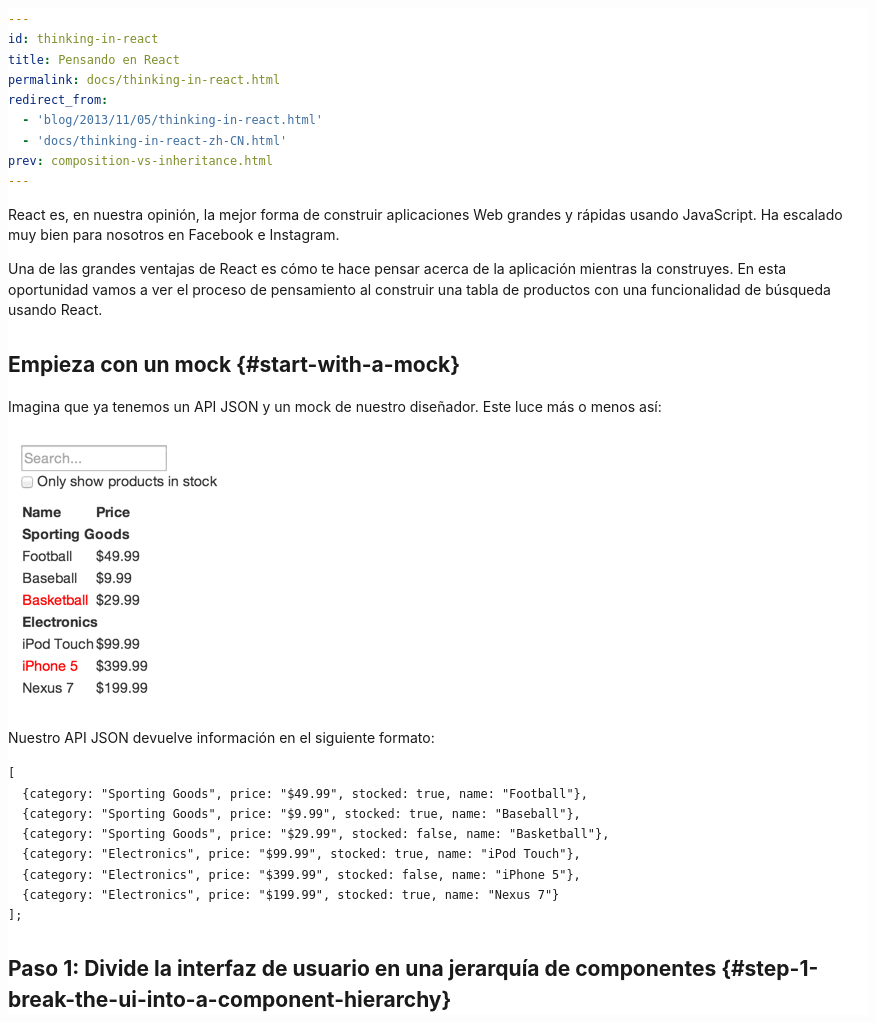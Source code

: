```yaml
---
id: thinking-in-react
title: Pensando en React
permalink: docs/thinking-in-react.html
redirect_from:
  - 'blog/2013/11/05/thinking-in-react.html'
  - 'docs/thinking-in-react-zh-CN.html'
prev: composition-vs-inheritance.html
---
```


React es, en nuestra opinión, la mejor forma de construir aplicaciones Web grandes y rápidas usando JavaScript. Ha escalado muy bien para nosotros en Facebook e Instagram.

Una de las grandes ventajas de React es cómo te hace pensar acerca de la aplicación mientras la construyes. En esta oportunidad vamos a ver el proceso de pensamiento al construir una tabla de productos con una funcionalidad de búsqueda usando React.

## Empieza con un mock {#start-with-a-mock}

Imagina que ya tenemos un API JSON y un mock de nuestro diseñador. Este luce más o menos así:

![Mockup](../images/blog/thinking-in-react-mock.png)

Nuestro API JSON devuelve información en el siguiente formato:

```
[
  {category: "Sporting Goods", price: "$49.99", stocked: true, name: "Football"},
  {category: "Sporting Goods", price: "$9.99", stocked: true, name: "Baseball"},
  {category: "Sporting Goods", price: "$29.99", stocked: false, name: "Basketball"},
  {category: "Electronics", price: "$99.99", stocked: true, name: "iPod Touch"},
  {category: "Electronics", price: "$399.99", stocked: false, name: "iPhone 5"},
  {category: "Electronics", price: "$199.99", stocked: true, name: "Nexus 7"}
];
```

## Paso 1: Divide la interfaz de usuario en una jerarquía de componentes {#step-1-break-the-ui-into-a-component-hierarchy}
